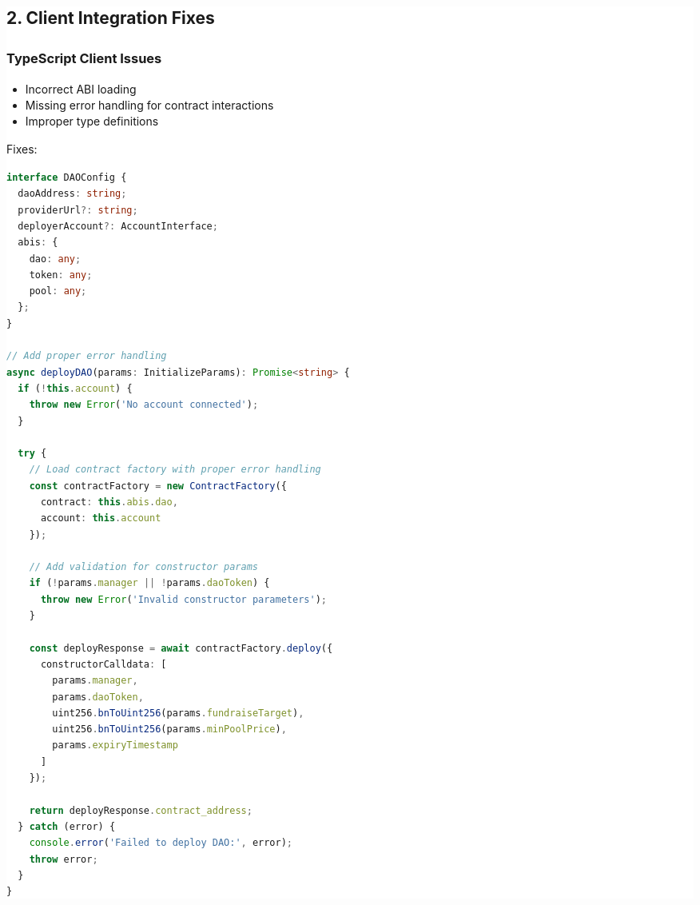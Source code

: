 ## 2. Client Integration Fixes

### TypeScript Client Issues
- Incorrect ABI loading
- Missing error handling for contract interactions
- Improper type definitions

Fixes:
```typescript
interface DAOConfig {
  daoAddress: string;
  providerUrl?: string;
  deployerAccount?: AccountInterface;
  abis: {
    dao: any;
    token: any;
    pool: any;
  };
}

// Add proper error handling
async deployDAO(params: InitializeParams): Promise<string> {
  if (!this.account) {
    throw new Error('No account connected');
  }

  try {
    // Load contract factory with proper error handling
    const contractFactory = new ContractFactory({
      contract: this.abis.dao,
      account: this.account
    });

    // Add validation for constructor params
    if (!params.manager || !params.daoToken) {
      throw new Error('Invalid constructor parameters');
    }

    const deployResponse = await contractFactory.deploy({
      constructorCalldata: [
        params.manager,
        params.daoToken,
        uint256.bnToUint256(params.fundraiseTarget),
        uint256.bnToUint256(params.minPoolPrice),
        params.expiryTimestamp
      ]
    });

    return deployResponse.contract_address;
  } catch (error) {
    console.error('Failed to deploy DAO:', error);
    throw error;
  }
}
```
